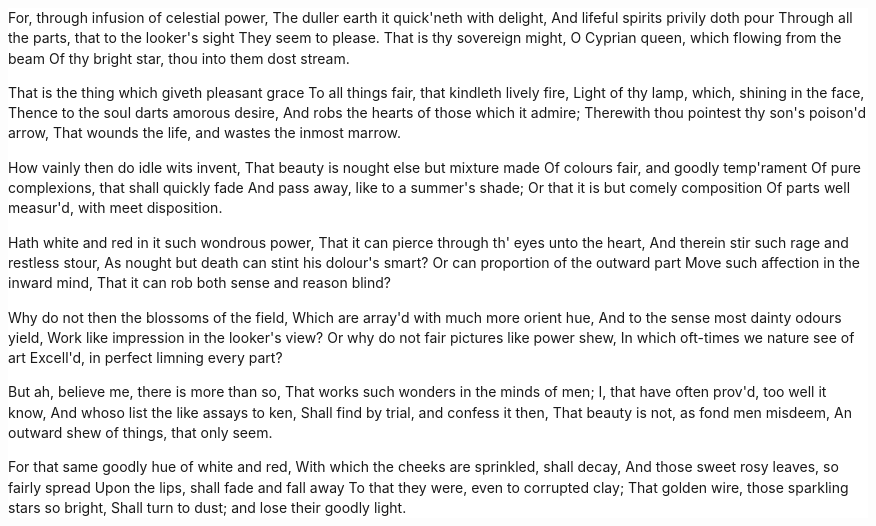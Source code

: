 For, through infusion of celestial power,
The duller earth it quick'neth with delight,
And lifeful spirits privily doth pour
Through all the parts, that to the looker's sight
They seem to please. That is thy sovereign might,
O Cyprian queen, which flowing from the beam
Of thy bright star, thou into them dost stream.

That is the thing which giveth pleasant grace
To all things fair, that kindleth lively fire,
Light of thy lamp, which, shining in the face,
Thence to the soul darts amorous desire,
And robs the hearts of those which it admire;
Therewith thou pointest thy son's poison'd arrow,
That wounds the life, and wastes the inmost marrow.

How vainly then do idle wits invent,
That beauty is nought else but mixture made
Of colours fair, and goodly temp'rament
Of pure complexions, that shall quickly fade
And pass away, like to a summer's shade;
Or that it is but comely composition
Of parts well measur'd, with meet disposition.

Hath white and red in it such wondrous power,
That it can pierce through th' eyes unto the heart,
And therein stir such rage and restless stour,
As nought but death can stint his dolour's smart?
Or can proportion of the outward part
Move such affection in the inward mind,
That it can rob both sense and reason blind?

Why do not then the blossoms of the field,
Which are array'd with much more orient hue,
And to the sense most dainty odours yield,
Work like impression in the looker's view?
Or why do not fair pictures like power shew,
In which oft-times we nature see of art
Excell'd, in perfect limning every part?

But ah, believe me, there is more than so,
That works such wonders in the minds of men;
I, that have often prov'd, too well it know,
And whoso list the like assays to ken,
Shall find by trial, and confess it then,
That beauty is not, as fond men misdeem,
An outward shew of things, that only seem.

For that same goodly hue of white and red,
With which the cheeks are sprinkled, shall decay,
And those sweet rosy leaves, so fairly spread
Upon the lips, shall fade and fall away
To that they were, even to corrupted clay;
That golden wire, those sparkling stars so bright,
Shall turn to dust; and lose their goodly light.
